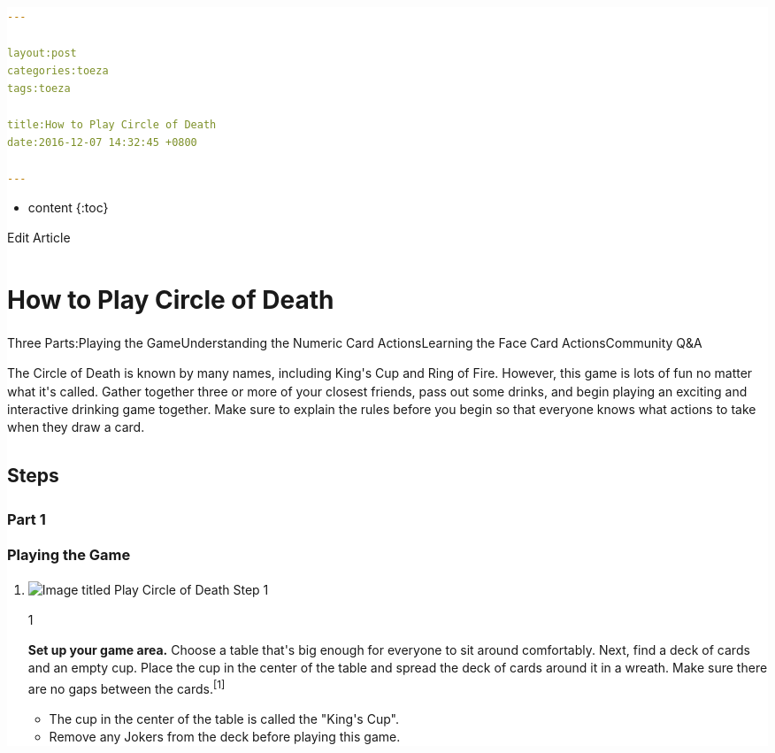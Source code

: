 ```yaml
---

layout:post
categories:toeza
tags:toeza

title:How to Play Circle of Death
date:2016-12-07 14:32:45 +0800

---
```


* content
{:toc}


Edit Article<h1 class="firstHeading">How to Play Circle of Death</h1>
<p id="method_toc" class="sp_method_toc"><span>Three Parts:</span>Playing the GameUnderstanding the Numeric Card ActionsLearning the Face Card ActionsCommunity Q&amp;A</p>
<p>The Circle of Death is known by many names, including King's Cup and Ring of Fire. However, this game is lots of fun no matter what it's called. Gather together three or more of your closest friends, pass out some drinks, and begin playing an exciting and interactive drinking game together. Make sure to explain the rules before you begin so that everyone knows what actions to take when they draw a card.</p>


	




<h2 class="hidden"><span class="mw-headline" id="Steps">Steps</span></h2>

<h3>
Part <span>1</span>

<span class="mw-headline" id="Playing_the_Game">Playing the Game</span>
</h3>

<ol class="steps_list_2">
<li class="hasimage hasad">

<img alt="Image titled Play Circle of Death Step 1" width="728" height="529" class="whcdn" onload="WH.performance.clearMarks('image1_rendered'); WH.performance.mark('image1_rendered');" id="img_3b6a063d20" data-src="http://pad2.whstatic.com/images/thumb/a/a3/Play-Circle-of-Death-Step-1-Version-2.jpg/aid24137-728px-Play-Circle-of-Death-Step-1-Version-2.jpg" style="display:none"><noscript><img alt="Image titled Play Circle of Death Step 1" src="http://pad2.whstatic.com/images/thumb/a/a3/Play-Circle-of-Death-Step-1-Version-2.jpg/aid24137-728px-Play-Circle-of-Death-Step-1-Version-2.jpg" width="728" height="529" class="whcdn" onload="WH.performance.clearMarks('image1_rendered'); WH.performance.mark('image1_rendered');"></noscript>

1

<b class="whb">Set up your game area.</b> Choose a table that's big enough for everyone to sit around comfortably. Next, find a deck of cards and an empty cup. Place the cup in the center of the table and spread the deck of cards around it in a wreath. Make sure there are no gaps between the cards.<sup id="_ref-1" class="reference" aria-label="Link to Reference 1">[1]</sup>
<ul>
<li>The cup in the center of the table is called the "King's Cup".</li>
<li>Remove any Jokers from the deck before playing this game.</li>
</ul>



